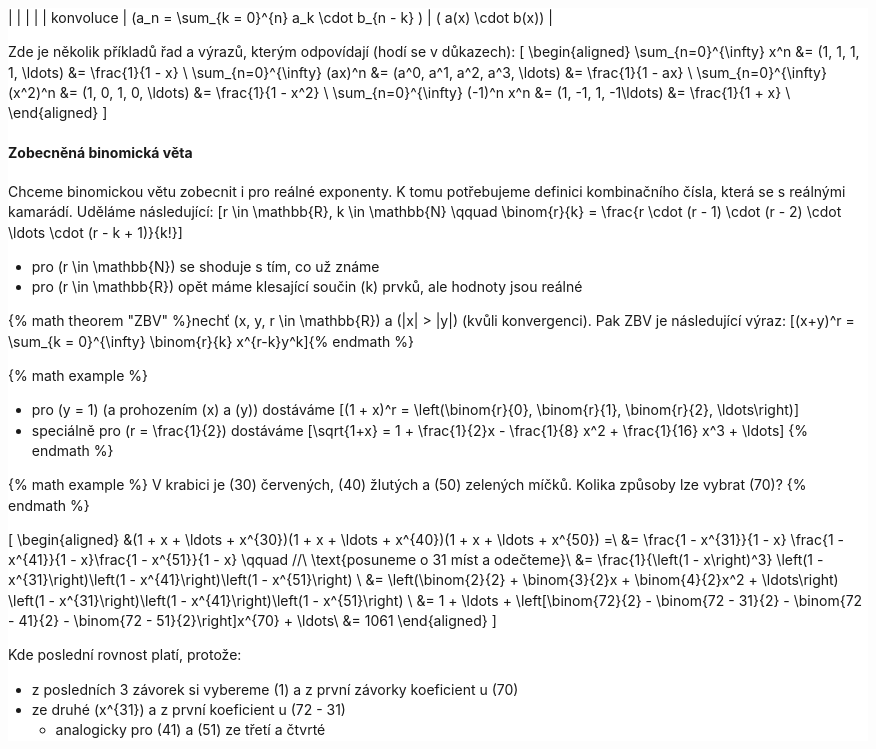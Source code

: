 |                         |                                                                                          |                           |
| konvoluce               | \(a_n = \sum_{k = 0}^{n} a_k \cdot b_{n - k} \)                                          | \( a(x) \cdot b(x)\)      |

Zde je několik příkladů řad a výrazů, kterým odpovídají (hodí se v důkazech): \[
\begin{aligned}
	\sum_{n=0}^{\infty} x^n &= (1, 1, 1, 1, \ldots) &= \frac{1}{1 - x} \\
	\sum_{n=0}^{\infty} (ax)^n &= (a^0, a^1, a^2, a^3, \ldots) &= \frac{1}{1 - ax} \\
	\sum_{n=0}^{\infty} (x^2)^n &= (1, 0, 1, 0, \ldots) &= \frac{1}{1 - x^2} \\
	\sum_{n=0}^{\infty} (-1)^n x^n &= (1, -1, 1, -1\ldots) &= \frac{1}{1 + x} \\
\end{aligned}
\]

#### Zobecněná binomická věta

Chceme binomickou větu zobecnit i pro reálné exponenty. K tomu potřebujeme definici kombinačního čísla, která se s reálnými kamarádí. Uděláme následující:
\[r \in \mathbb{R}, k \in \mathbb{N} \qquad \binom{r}{k} = \frac{r \cdot (r - 1) \cdot (r - 2) \cdot  \ldots  \cdot (r - k + 1)}{k!}\]

- pro \(r \in \mathbb{N}\) se shoduje s tím, co už známe
- pro \(r \in \mathbb{R}\) opět máme klesající součin \(k\) prvků, ale hodnoty jsou reálné

{% math theorem "ZBV" %}nechť \(x, y, r \in \mathbb{R}\) a \(|x| > |y|\) (kvůli konvergenci). Pak ZBV je následující výraz: \[(x+y)^r = \sum_{k = 0}^{\infty} \binom{r}{k} x^{r-k}y^k\]{% endmath %}

{% math example %}
- pro \(y = 1\) (a prohozením \(x\) a \(y\))  dostáváme \[(1 + x)^r = \left(\binom{r}{0}, \binom{r}{1}, \binom{r}{2}, \ldots\right)\]
- speciálně pro \(r = \frac{1}{2}\) dostáváme \[\sqrt{1+x} = 1 + \frac{1}{2}x - \frac{1}{8} x^2 + \frac{1}{16} x^3 + \ldots\]
{% endmath %}

{% math example %}
V krabici je \(30\) červených, \(40\) žlutých a \(50\) zelených míčků. Kolika způsoby lze vybrat \(70\)?
{% endmath %}

\[
\begin{aligned}
	&(1 + x + \ldots + x^{30})(1 + x + \ldots + x^{40})(1 + x + \ldots + x^{50}) =\\ 
	&= \frac{1 - x^{31}}{1 - x} \frac{1 - x^{41}}{1 - x}\frac{1 - x^{51}}{1 - x} \qquad //\ \text{posuneme o $31$ míst a odečteme}\\
	&= \frac{1}{\left(1 - x\right)^3} \left(1 - x^{31}\right)\left(1 - x^{41}\right)\left(1 - x^{51}\right) \\
	&= \left(\binom{2}{2} + \binom{3}{2}x + \binom{4}{2}x^2 + \ldots\right) \left(1 - x^{31}\right)\left(1 - x^{41}\right)\left(1 - x^{51}\right) \\
	&= 1 + \ldots + \left[\binom{72}{2} - \binom{72 - 31}{2} - \binom{72 - 41}{2} - \binom{72 - 51}{2}\right]x^{70} + \ldots\\
	&= 1061
\end{aligned}
\]

Kde poslední rovnost platí, protože:
- z posledních 3 závorek si vybereme \(1\) a z první závorky koeficient u \(70\)
- ze druhé \(x^{31}\) a z první koeficient u \(72 - 31\)
	- analogicky pro \(41\) a \(51\) ze třetí a čtvrté


[^1]: Rekurence pro \(b_n\) vypadá skoro jako konvoluce sama sebe, takže by se nám líbilo něco jako \(b(x) = b(x)^2\). Jenže narozdíl od konvoluce pronásobujeme jen prvních \(n-1\) prvků. Uvažme tedy posloupnost \(0, b_0, b_1, b_2, \ldots\) generovanou funkcí \(x b(x)\). Ta je již skoro konvolucí sama sebe -- \(n\)-tý prvek se v sumě požere s nulou.  Jediná nepřesnost je u \(b_0\), protože podle definice konvoluce \(b_0 = 0 \cdot b_0 + b_0 \cdot 0 = 0\), ale my víme \(b_0 = 1\). Stačí tedy přičíst jedničku posunutou o jedna doprava, čímž dostaneme \(x b(x) = (x b(x))^2 + x\). Jinými slovy \(b(x) = x b(x)^2 + 1\).